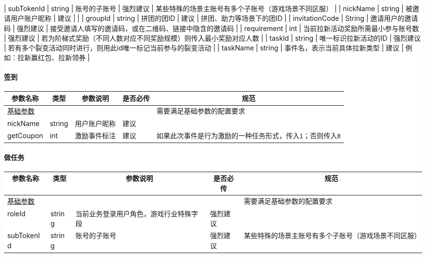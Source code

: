 | subTokenId    | string | 账号的子账号                                        | 强烈建议 | 某些特殊的场景主账号有多个子账号（游戏场景不同区服）                                                                                                                                                                                                                                        |
| nickName      | string | 被邀请用户账户昵称                                  | 建议     |                                                                                                                                                                                                                                                                                             |
| groupId       | string | 拼团的团ID                                          | 建议     | 拼团、助力等场景下的团ID                                                                                                                                                                                                                                                                |
| invitationCode    | String     | 邀请用户的邀请码                                        | 强烈建议     | 接受邀请人填写的邀请码，或在二维码、链接中隐含的邀请码                                                                                                                                                                                                                                      |
| requirement       | int        | 当前拉新活动奖励所需最小参与账号数                      | 强烈建议     | 若为阶梯式奖励（不同人数对应不同奖励规模）则传入最小奖励对应人数                                                                                                                                                                                                                            |
| taskId            | string     | 唯一标识拉新活动的ID                                    | 强烈建议     | 若有多个裂变活动同时进行，则用此id唯一标记当前参与的裂变活动                                                                                                                                                                                                                                |
| taskName          | string     | 事件名，表示当前具体拉新类型                            | 建议         | 例如：拉新赢红包、拉新领券                                                                                                                                                                                                                                                                  |

#### <span id="signIn"> 签到 </span>


| **参数名称** | **类型**    | **参数说明**                                                                                         | **是否必传** | **规范**                                                                                     |
| ----------------- | ------------ | ------------------------------------------------------- | -------------- | --------------------------------------------------------------------------------------------------------------------------------------------------------------------------------------------------------------------------------------------------------------------------------------------- |
| [基础参数](#data)             |  |               |      |                   需要满足基础参数的配置要求                                                                                                                                                                                    |
| nickName    | string | 用户账户昵称                                      | 建议     |                                                                                                                                                                                                                                                                                             |
| getCoupon   | int    | 激励事件标注                                      | 建议     | 如果此次事件是行为激励的一种任务形式，传入`1`；否则传入`0`                                                                                                                                                                                                                                  |

#### <span id="task"> 做任务 </span>


| **参数名称** | **类型**    | **参数说明**                                                                                         | **是否必传** | **规范**                                                                                     |
| ------------------- | ------------ | ---------------------------------------------------------------------------------------------------- | -------------------- | --------------------------------------------------------------------------------------------------------------------------------------------------------------------------------------------------------------------------------------------------------------------------------------------- |
| [基础参数](#data)             |  |               |      |                   需要满足基础参数的配置要求                                                                                                                                                                                    |
| roleId        | string | 当前业务登录用户角色，游戏行业特殊字段                                                         | 强烈建议       |                                                                                                                                                                                                                                                                                             |
| subTokenId    | string | 账号的子账号                                                                                   | 强烈建议       | 某些特殊的场景主账号有多个子账号（游戏场景不同区服）                                                                                                                                                                                                                                        |